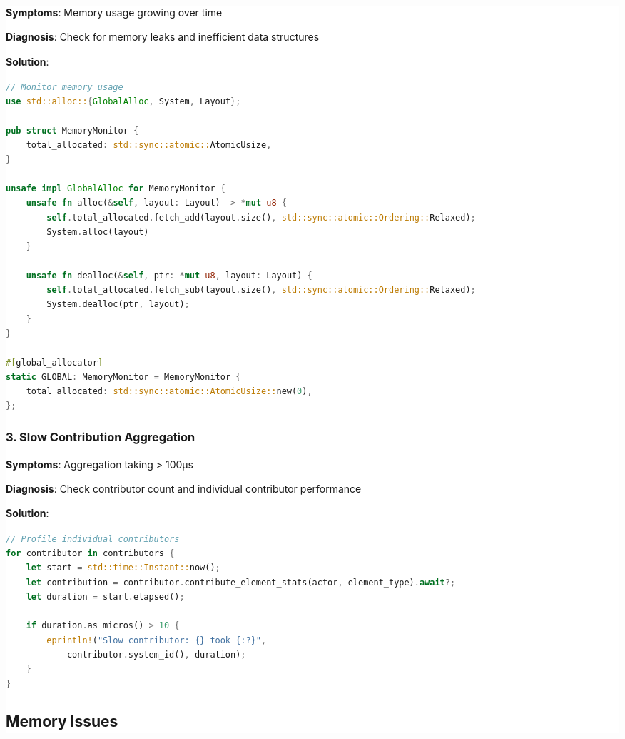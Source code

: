 **Symptoms**: Memory usage growing over time

**Diagnosis**: Check for memory leaks and inefficient data structures

**Solution**:
```rust
// Monitor memory usage
use std::alloc::{GlobalAlloc, System, Layout};

pub struct MemoryMonitor {
    total_allocated: std::sync::atomic::AtomicUsize,
}

unsafe impl GlobalAlloc for MemoryMonitor {
    unsafe fn alloc(&self, layout: Layout) -> *mut u8 {
        self.total_allocated.fetch_add(layout.size(), std::sync::atomic::Ordering::Relaxed);
        System.alloc(layout)
    }
    
    unsafe fn dealloc(&self, ptr: *mut u8, layout: Layout) {
        self.total_allocated.fetch_sub(layout.size(), std::sync::atomic::Ordering::Relaxed);
        System.dealloc(ptr, layout);
    }
}

#[global_allocator]
static GLOBAL: MemoryMonitor = MemoryMonitor {
    total_allocated: std::sync::atomic::AtomicUsize::new(0),
};
```

### 3. Slow Contribution Aggregation

**Symptoms**: Aggregation taking > 100μs

**Diagnosis**: Check contributor count and individual contributor performance

**Solution**:
```rust
// Profile individual contributors
for contributor in contributors {
    let start = std::time::Instant::now();
    let contribution = contributor.contribute_element_stats(actor, element_type).await?;
    let duration = start.elapsed();
    
    if duration.as_micros() > 10 {
        eprintln!("Slow contributor: {} took {:?}", 
            contributor.system_id(), duration);
    }
}
```

## Memory Issues
